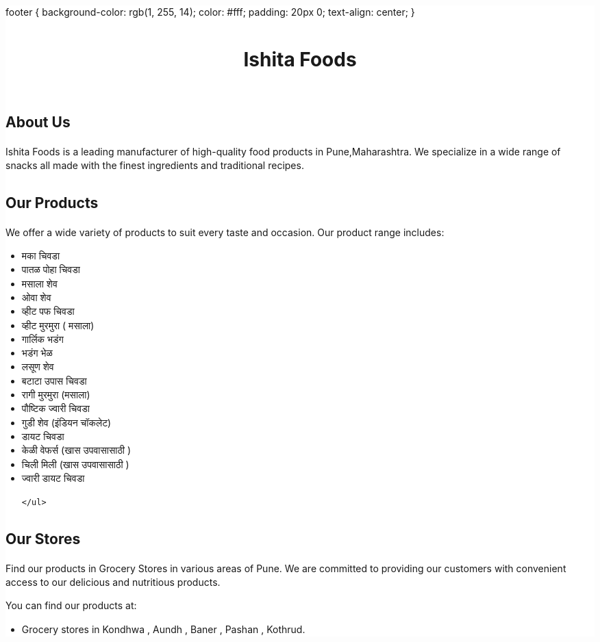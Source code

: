 footer {
  background-color: rgb(1, 255, 14);
  color: #fff;
  padding: 20px 0;
  text-align: center;
}
</style>
</head>
<body>
<header>
  <h1>Ishita Foods</h1>
</header>

<div class="container">
  <section>
   <h2>About Us</h2>
    <p>Ishita Foods is a leading manufacturer of high-quality food products in Pune,Maharashtra. We specialize in a wide range of snacks all made with the finest ingredients and traditional recipes.</p>
      </section>

  <section>
    <h2>Our Products</h2>
    <p>We offer a wide variety of products to suit every taste and occasion. Our product range includes:</p>
    <ul>
      <li>मका चिवडा</li>
      <li>पातळ पोहा चिवडा</li>
     <li>मसाला शेव</li>
 <li>ओवा शेव</li>
  <li>व्हीट पफ चिवडा</li>
 <li>व्हीट मुरमुरा ( मसाला)</li>
 <li>गार्लिक भडंग</li>
 <li>भडंग भेळ </li>
 <li>लसूण शेव</li>
  <li>बटाटा उपास चिवडा</li>
  <li>रागी मुरमुरा (मसाला)</li>
 <li>पौष्टिक ज्वारी चिवडा</li>
 <li>गुडी शेव (इंडियन चॉकलेट)</li>
 <li>डायट चिवडा</li>
  <li>केळी वेफर्स (खास उपवासासाठी )</li>
 <li>चिली मिली (खास उपवासासाठी )</li>
 <li>ज्वारी डायट चिवडा</li>

    </ul>
  </section>

  <section>
    <h2>Our Stores</h2>
    <p>Find our products in Grocery Stores in various areas of Pune. We are committed to providing our customers with convenient access to our delicious and nutritious products.</p>
    <p>You can find our products at:</p>
    <ul>
      <li>Grocery stores in Kondhwa , Aundh , Baner , Pashan , Kothrud. </li>
    </ul>
  </section>
